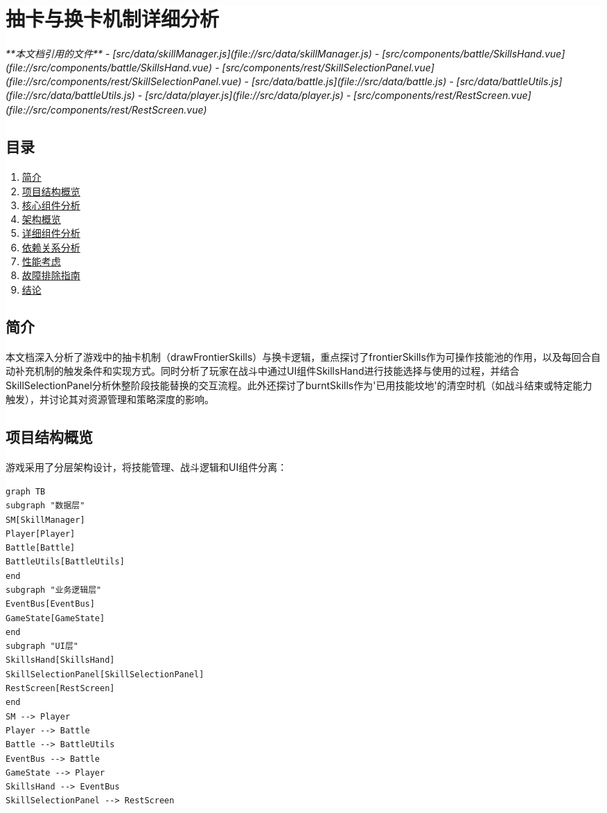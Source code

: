 # 抽卡与换卡机制详细分析

<cite>
**本文档引用的文件**
- [src/data/skillManager.js](file://src/data/skillManager.js)
- [src/components/battle/SkillsHand.vue](file://src/components/battle/SkillsHand.vue)
- [src/components/rest/SkillSelectionPanel.vue](file://src/components/rest/SkillSelectionPanel.vue)
- [src/data/battle.js](file://src/data/battle.js)
- [src/data/battleUtils.js](file://src/data/battleUtils.js)
- [src/data/player.js](file://src/data/player.js)
- [src/components/rest/RestScreen.vue](file://src/components/rest/RestScreen.vue)
</cite>

## 目录
1. [简介](#简介)
2. [项目结构概览](#项目结构概览)
3. [核心组件分析](#核心组件分析)
4. [架构概览](#架构概览)
5. [详细组件分析](#详细组件分析)
6. [依赖关系分析](#依赖关系分析)
7. [性能考虑](#性能考虑)
8. [故障排除指南](#故障排除指南)
9. [结论](#结论)

## 简介

本文档深入分析了游戏中的抽卡机制（drawFrontierSkills）与换卡逻辑，重点探讨了frontierSkills作为可操作技能池的作用，以及每回合自动补充机制的触发条件和实现方式。同时分析了玩家在战斗中通过UI组件SkillsHand进行技能选择与使用的过程，并结合SkillSelectionPanel分析休整阶段技能替换的交互流程。此外还探讨了burntSkills作为'已用技能坟地'的清空时机（如战斗结束或特定能力触发），并讨论其对资源管理和策略深度的影响。

## 项目结构概览

游戏采用了分层架构设计，将技能管理、战斗逻辑和UI组件分离：

```mermaid
graph TB
subgraph "数据层"
SM[SkillManager]
Player[Player]
Battle[Battle]
BattleUtils[BattleUtils]
end
subgraph "业务逻辑层"
EventBus[EventBus]
GameState[GameState]
end
subgraph "UI层"
SkillsHand[SkillsHand]
SkillSelectionPanel[SkillSelectionPanel]
RestScreen[RestScreen]
end
SM --> Player
Player --> Battle
Battle --> BattleUtils
EventBus --> Battle
GameState --> Player
SkillsHand --> EventBus
SkillSelectionPanel --> RestScreen
```
